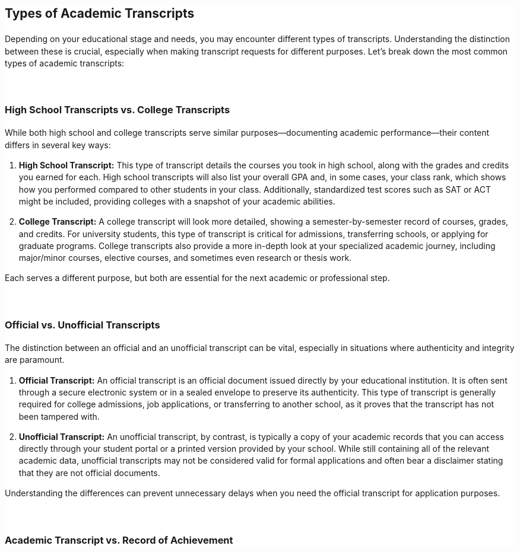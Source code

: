 ## Types of Academic Transcripts
Depending on your educational stage and needs, you may encounter different types of transcripts. Understanding the distinction between these is crucial, especially when making transcript requests for different purposes. Let’s break down the most common types of academic transcripts:

<br>

### High School Transcripts vs. College Transcripts

While both high school and college transcripts serve similar purposes—documenting academic performance—their content differs in several key ways:

1. **High School Transcript:** This type of transcript details the courses you took in high school, along with the grades and credits you earned for each. High school transcripts will also list your overall GPA and, in some cases, your class rank, which shows how you performed compared to other students in your class. Additionally, standardized test scores such as SAT or ACT might be included, providing colleges with a snapshot of your academic abilities.


1. **College Transcript:** A college transcript will look more detailed, showing a semester-by-semester record of courses, grades, and credits. For university students, this type of transcript is critical for admissions, transferring schools, or applying for graduate programs. College transcripts also provide a more in-depth look at your specialized academic journey, including major/minor courses, elective courses, and sometimes even research or thesis work.


Each serves a different purpose, but both are essential for the next academic or professional step.

<br>

### Official vs. Unofficial Transcripts

The distinction between an official and an unofficial transcript can be vital, especially in situations where authenticity and integrity are paramount.

1. **Official Transcript:** An official transcript is an official document issued directly by your educational institution. It is often sent through a secure electronic system or in a sealed envelope to preserve its authenticity. This type of transcript is generally required for college admissions, job applications, or transferring to another school, as it proves that the transcript has not been tampered with.


1. **Unofficial Transcript:** An unofficial transcript, by contrast, is typically a copy of your academic records that you can access directly through your student portal or a printed version provided by your school. While still containing all of the relevant academic data, unofficial transcripts may not be considered valid for formal applications and often bear a disclaimer stating that they are not official documents.


Understanding the differences can prevent unnecessary delays when you need the official transcript for application purposes.

<br>

### Academic Transcript vs. Record of Achievement
